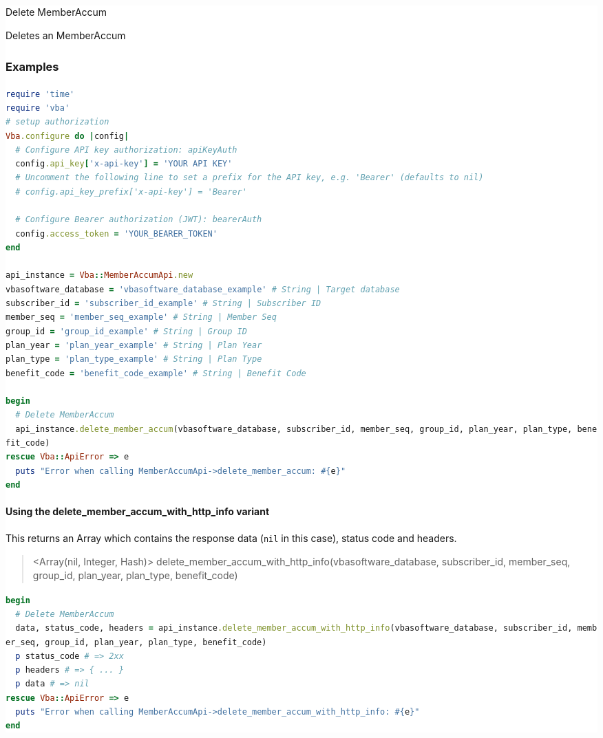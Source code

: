 Delete MemberAccum

Deletes an MemberAccum

### Examples

```ruby
require 'time'
require 'vba'
# setup authorization
Vba.configure do |config|
  # Configure API key authorization: apiKeyAuth
  config.api_key['x-api-key'] = 'YOUR API KEY'
  # Uncomment the following line to set a prefix for the API key, e.g. 'Bearer' (defaults to nil)
  # config.api_key_prefix['x-api-key'] = 'Bearer'

  # Configure Bearer authorization (JWT): bearerAuth
  config.access_token = 'YOUR_BEARER_TOKEN'
end

api_instance = Vba::MemberAccumApi.new
vbasoftware_database = 'vbasoftware_database_example' # String | Target database
subscriber_id = 'subscriber_id_example' # String | Subscriber ID
member_seq = 'member_seq_example' # String | Member Seq
group_id = 'group_id_example' # String | Group ID
plan_year = 'plan_year_example' # String | Plan Year
plan_type = 'plan_type_example' # String | Plan Type
benefit_code = 'benefit_code_example' # String | Benefit Code

begin
  # Delete MemberAccum
  api_instance.delete_member_accum(vbasoftware_database, subscriber_id, member_seq, group_id, plan_year, plan_type, benefit_code)
rescue Vba::ApiError => e
  puts "Error when calling MemberAccumApi->delete_member_accum: #{e}"
end
```

#### Using the delete_member_accum_with_http_info variant

This returns an Array which contains the response data (`nil` in this case), status code and headers.

> <Array(nil, Integer, Hash)> delete_member_accum_with_http_info(vbasoftware_database, subscriber_id, member_seq, group_id, plan_year, plan_type, benefit_code)

```ruby
begin
  # Delete MemberAccum
  data, status_code, headers = api_instance.delete_member_accum_with_http_info(vbasoftware_database, subscriber_id, member_seq, group_id, plan_year, plan_type, benefit_code)
  p status_code # => 2xx
  p headers # => { ... }
  p data # => nil
rescue Vba::ApiError => e
  puts "Error when calling MemberAccumApi->delete_member_accum_with_http_info: #{e}"
end
```
